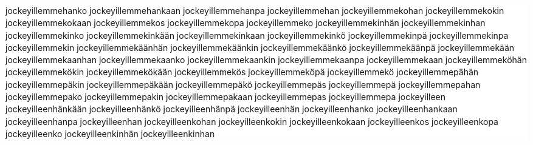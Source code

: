 jockeyillemmehanko
jockeyillemmehankaan
jockeyillemmehanpa
jockeyillemmehan
jockeyillemmekohan
jockeyillemmekokin
jockeyillemmekokaan
jockeyillemmekos
jockeyillemmekopa
jockeyillemmeko
jockeyillemmekinhän
jockeyillemmekinhan
jockeyillemmekinko
jockeyillemmekinkään
jockeyillemmekinkaan
jockeyillemmekinkö
jockeyillemmekinpä
jockeyillemmekinpa
jockeyillemmekin
jockeyillemmekäänhän
jockeyillemmekäänkin
jockeyillemmekäänkö
jockeyillemmekäänpä
jockeyillemmekään
jockeyillemmekaanhan
jockeyillemmekaanko
jockeyillemmekaankin
jockeyillemmekaanpa
jockeyillemmekaan
jockeyillemmeköhän
jockeyillemmekökin
jockeyillemmekökään
jockeyillemmekös
jockeyillemmeköpä
jockeyillemmekö
jockeyillemmepähän
jockeyillemmepäkin
jockeyillemmepäkään
jockeyillemmepäkö
jockeyillemmepäs
jockeyillemmepä
jockeyillemmepahan
jockeyillemmepako
jockeyillemmepakin
jockeyillemmepakaan
jockeyillemmepas
jockeyillemmepa
jockeyilleen
jockeyilleenhänkään
jockeyilleenhänkö
jockeyilleenhänpä
jockeyilleenhän
jockeyilleenhanko
jockeyilleenhankaan
jockeyilleenhanpa
jockeyilleenhan
jockeyilleenkohan
jockeyilleenkokin
jockeyilleenkokaan
jockeyilleenkos
jockeyilleenkopa
jockeyilleenko
jockeyilleenkinhän
jockeyilleenkinhan